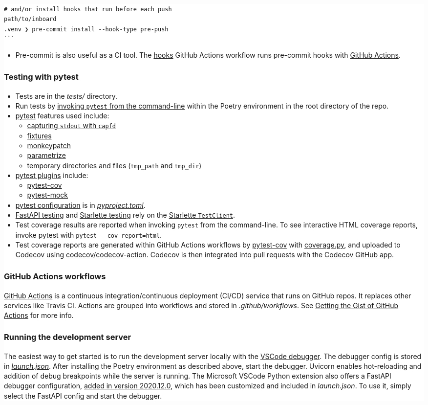     # and/or install hooks that run before each push
    path/to/inboard
    .venv ❯ pre-commit install --hook-type pre-push
    ```

  - Pre-commit is also useful as a CI tool. The [hooks](https://github.com/br3ndonland/inboard/blob/develop/.github/workflows/hooks.yml) GitHub Actions workflow runs pre-commit hooks with [GitHub Actions](https://github.com/features/actions).

### Testing with pytest

- Tests are in the _tests/_ directory.
- Run tests by [invoking `pytest` from the command-line](https://docs.pytest.org/en/latest/how-to/usage.html) within the Poetry environment in the root directory of the repo.
- [pytest](https://docs.pytest.org/en/latest/) features used include:
  - [capturing `stdout` with `capfd`](https://docs.pytest.org/en/latest/how-to/capture-stdout-stderr.html)
  - [fixtures](https://docs.pytest.org/en/latest/how-to/fixtures.html)
  - [monkeypatch](https://docs.pytest.org/en/latest/how-to/monkeypatch.html)
  - [parametrize](https://docs.pytest.org/en/latest/how-to/parametrize.html)
  - [temporary directories and files (`tmp_path` and `tmp_dir`)](https://docs.pytest.org/en/latest/how-to/tmpdir.html)
- [pytest plugins](https://docs.pytest.org/en/latest/how-to/plugins.html) include:
  - [pytest-cov](https://github.com/pytest-dev/pytest-cov)
  - [pytest-mock](https://github.com/pytest-dev/pytest-mock)
- [pytest configuration](https://docs.pytest.org/en/latest/reference/customize.html) is in _[pyproject.toml](https://github.com/br3ndonland/inboard/blob/develop/pyproject.toml)_.
- [FastAPI testing](https://fastapi.tiangolo.com/tutorial/testing/) and [Starlette testing](https://www.starlette.io/testclient/) rely on the [Starlette `TestClient`](https://www.starlette.io/testclient/).
- Test coverage results are reported when invoking `pytest` from the command-line. To see interactive HTML coverage reports, invoke pytest with `pytest --cov-report=html`.
- Test coverage reports are generated within GitHub Actions workflows by [pytest-cov](https://github.com/pytest-dev/pytest-cov) with [coverage.py](https://github.com/nedbat/coveragepy), and uploaded to [Codecov](https://docs.codecov.io/docs) using [codecov/codecov-action](https://github.com/marketplace/actions/codecov). Codecov is then integrated into pull requests with the [Codecov GitHub app](https://github.com/marketplace/codecov).

### GitHub Actions workflows

[GitHub Actions](https://github.com/features/actions) is a continuous integration/continuous deployment (CI/CD) service that runs on GitHub repos. It replaces other services like Travis CI. Actions are grouped into workflows and stored in _.github/workflows_. See [Getting the Gist of GitHub Actions](https://gist.github.com/br3ndonland/f9c753eb27381f97336aa21b8d932be6) for more info.

### Running the development server

The easiest way to get started is to run the development server locally with the [VSCode debugger](https://code.visualstudio.com/docs/python/debugging). The debugger config is stored in _[launch.json](https://github.com/br3ndonland/inboard/blob/HEAD/.vscode/launch.json)_. After installing the Poetry environment as described above, start the debugger. Uvicorn enables hot-reloading and addition of debug breakpoints while the server is running. The Microsoft VSCode Python extension also offers a FastAPI debugger configuration, [added in version 2020.12.0](https://github.com/microsoft/vscode-python/blob/main/CHANGELOG.md#2020120-14-december-2020), which has been customized and included in _launch.json_. To use it, simply select the FastAPI config and start the debugger.
